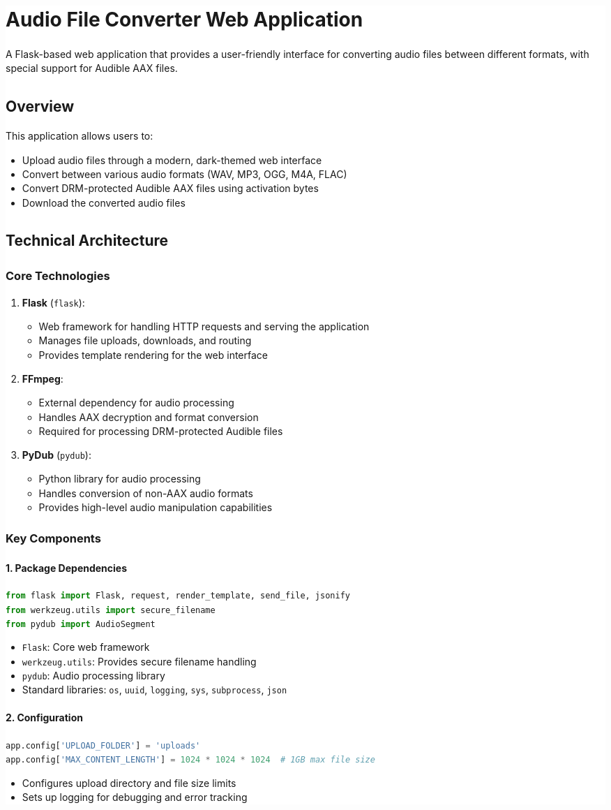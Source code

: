 # Audio File Converter Web Application

A Flask-based web application that provides a user-friendly interface for converting audio files between different formats, with special support for Audible AAX files.

## Overview

This application allows users to:
- Upload audio files through a modern, dark-themed web interface
- Convert between various audio formats (WAV, MP3, OGG, M4A, FLAC)
- Convert DRM-protected Audible AAX files using activation bytes
- Download the converted audio files

## Technical Architecture

### Core Technologies

1. **Flask** (`flask`):
   - Web framework for handling HTTP requests and serving the application
   - Manages file uploads, downloads, and routing
   - Provides template rendering for the web interface

2. **FFmpeg**:
   - External dependency for audio processing
   - Handles AAX decryption and format conversion
   - Required for processing DRM-protected Audible files

3. **PyDub** (`pydub`):
   - Python library for audio processing
   - Handles conversion of non-AAX audio formats
   - Provides high-level audio manipulation capabilities

### Key Components

#### 1. Package Dependencies
```python
from flask import Flask, request, render_template, send_file, jsonify
from werkzeug.utils import secure_filename
from pydub import AudioSegment
```
- `Flask`: Core web framework
- `werkzeug.utils`: Provides secure filename handling
- `pydub`: Audio processing library
- Standard libraries: `os`, `uuid`, `logging`, `sys`, `subprocess`, `json`

#### 2. Configuration
```python
app.config['UPLOAD_FOLDER'] = 'uploads'
app.config['MAX_CONTENT_LENGTH'] = 1024 * 1024 * 1024  # 1GB max file size
```
- Configures upload directory and file size limits
- Sets up logging for debugging and error tracking
